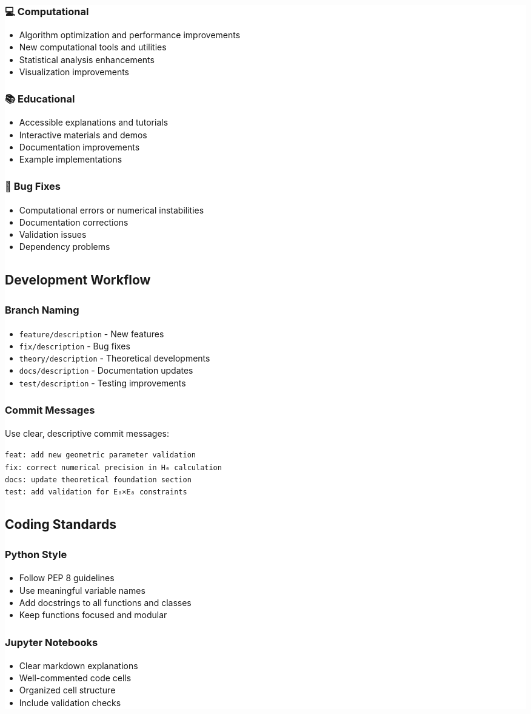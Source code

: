 ### 💻 **Computational**
- Algorithm optimization and performance improvements
- New computational tools and utilities
- Statistical analysis enhancements
- Visualization improvements

### 📚 **Educational**
- Accessible explanations and tutorials
- Interactive materials and demos
- Documentation improvements
- Example implementations

### 🐛 **Bug Fixes**
- Computational errors or numerical instabilities
- Documentation corrections
- Validation issues
- Dependency problems

## Development Workflow

### Branch Naming
- `feature/description` - New features
- `fix/description` - Bug fixes
- `theory/description` - Theoretical developments
- `docs/description` - Documentation updates
- `test/description` - Testing improvements

### Commit Messages
Use clear, descriptive commit messages:
```
feat: add new geometric parameter validation
fix: correct numerical precision in H₀ calculation
docs: update theoretical foundation section
test: add validation for E₈×E₈ constraints
```

## Coding Standards

### Python Style
- Follow PEP 8 guidelines
- Use meaningful variable names
- Add docstrings to all functions and classes
- Keep functions focused and modular

### Jupyter Notebooks
- Clear markdown explanations
- Well-commented code cells
- Organized cell structure
- Include validation checks
